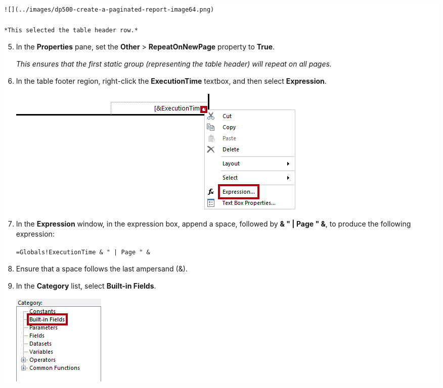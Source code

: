 	![](../images/dp500-create-a-paginated-report-image64.png)

	*This selected the table header row.*

5. In the **Properties** pane, set the **Other** > **RepeatOnNewPage** property to **True**.

	*This ensures that the first static group (representing the table header) will repeat on all pages.*

6. In the table footer region, right-click the **ExecutionTime** textbox, and then select **Expression**.

	![](../images/dp500-create-a-paginated-report-image65.png)

7. In the **Expression** window, in the expression box, append a space, followed by **&amp; " | Page " &amp;**, to produce the following expression:


	```
	=Globals!ExecutionTime & " | Page " &
	```


8. Ensure that a space follows the last ampersand (&).

9. In the **Category** list, select **Built-in Fields**.

	![](../images/dp500-create-a-paginated-report-image66.png)
